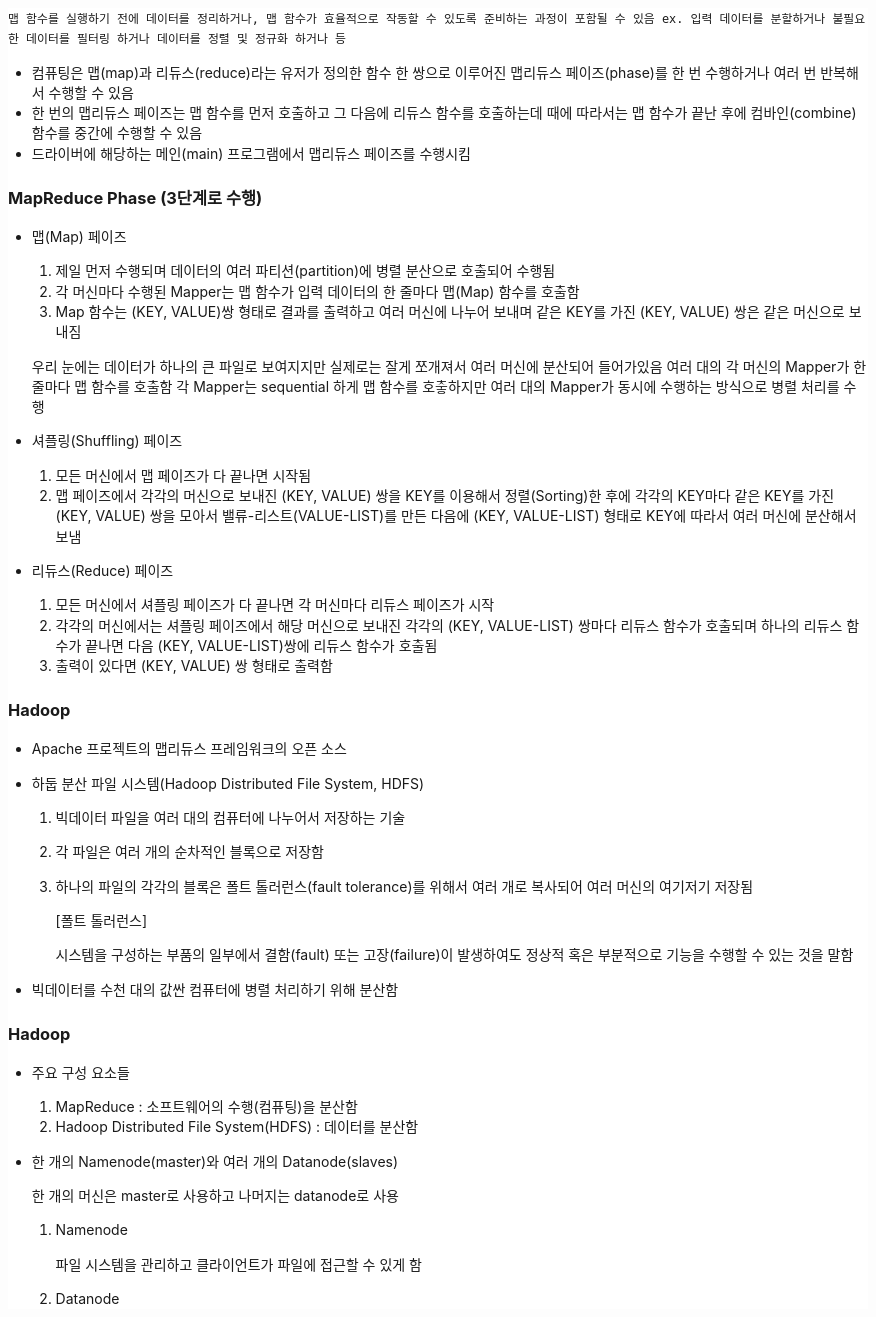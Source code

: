     맵 함수를 실행하기 전에 데이터를 정리하거나, 맵 함수가 효율적으로 작동할 수 있도록 준비하는 과정이 포함될 수 있음 ex. 입력 데이터를 분할하거나 불필요한 데이터를 필터링 하거나 데이터를 정렬 및 정규화 하거나 등 
    
- 컴퓨팅은 맵(map)과 리듀스(reduce)라는 유저가 정의한 함수 한 쌍으로 이루어진 맵리듀스 페이즈(phase)를 한 번 수행하거나 여러 번 반복해서 수행할 수 있음
- 한 번의 맵리듀스 페이즈는 맵 함수를 먼저 호출하고 그 다음에 리듀스 함수를 호출하는데 때에 따라서는 맵 함수가 끝난 후에 컴바인(combine) 함수를 중간에 수행할 수 있음
- 드라이버에 해당하는 메인(main) 프로그램에서 맵리듀스 페이즈를 수행시킴

### MapReduce Phase (3단계로 수행)

- 맵(Map) 페이즈
    1. 제일 먼저 수행되며 데이터의 여러 파티션(partition)에 병렬 분산으로 호출되어 수행됨
    2. 각 머신마다 수행된 Mapper는 맵 함수가 입력 데이터의 한 줄마다 맵(Map) 함수를 호출함
    3. Map 함수는 (KEY, VALUE)쌍 형태로 결과를 출력하고 여러 머신에 나누어 보내며 같은 KEY를 가진 (KEY, VALUE) 쌍은 같은 머신으로 보내짐
    
    우리 눈에는 데이터가 하나의 큰 파일로 보여지지만 실제로는 잘게 쪼개져서 여러 머신에 분산되어 들어가있음 여러 대의 각 머신의 Mapper가 한 줄마다 맵 함수를 호출함 각 Mapper는 sequential 하게 맵 함수를 호춯하지만 여러 대의 Mapper가 동시에 수행하는 방식으로 병렬 처리를 수행 
    
- 셔플링(Shuffling) 페이즈
    1. 모든 머신에서 맵 페이즈가 다 끝나면 시작됨
    2. 맵 페이즈에서 각각의 머신으로 보내진 (KEY, VALUE) 쌍을 KEY를 이용해서 정렬(Sorting)한 후에 각각의 KEY마다 같은 KEY를 가진 (KEY, VALUE) 쌍을 모아서 밸류-리스트(VALUE-LIST)를 만든 다음에 (KEY, VALUE-LIST) 형태로 KEY에 따라서 여러 머신에 분산해서 보냄
    
- 리듀스(Reduce) 페이즈
    1. 모든 머신에서 셔플링 페이즈가 다 끝나면 각 머신마다 리듀스 페이즈가 시작
    2. 각각의 머신에서는 셔플링 페이즈에서 해당 머신으로 보내진 각각의 (KEY, VALUE-LIST) 쌍마다 리듀스 함수가 호출되며 하나의 리듀스 함수가 끝나면 다음 (KEY, VALUE-LIST)쌍에 리듀스 함수가 호출됨
    3. 출력이 있다면 (KEY, VALUE) 쌍 형태로 출력함 

### Hadoop

- Apache 프로젝트의 맵리듀스 프레임워크의 오픈 소스
- 하둡 분산 파일 시스템(Hadoop Distributed File System, HDFS)
    1. 빅데이터 파일을 여러 대의 컴퓨터에 나누어서 저장하는 기술
    2. 각 파일은 여러 개의 순차적인 블록으로 저장함
    3. 하나의 파일의 각각의 블록은 폴트 톨러런스(fault tolerance)를 위해서 여러 개로 복사되어 여러 머신의 여기저기 저장됨
        
        [폴트 톨러런스]
        
        시스템을 구성하는 부품의 일부에서 결함(fault) 또는 고장(failure)이 발생하여도 정상적 혹은 부분적으로 기능을 수행할 수 있는 것을 말함 
        
- 빅데이터를 수천 대의 값싼 컴퓨터에 병렬 처리하기 위해 분산함

### Hadoop

- 주요 구성 요소들
    1. MapReduce : 소프트웨어의 수행(컴퓨팅)을 분산함
    2. Hadoop Distributed File System(HDFS) : 데이터를 분산함
- 한 개의 Namenode(master)와 여러 개의 Datanode(slaves)
    
    한 개의 머신은 master로 사용하고 나머지는 datanode로 사용 
    
    1. Namenode
        
        파일 시스템을 관리하고 클라이언트가 파일에 접근할 수 있게 함
        
    2. Datanode
        